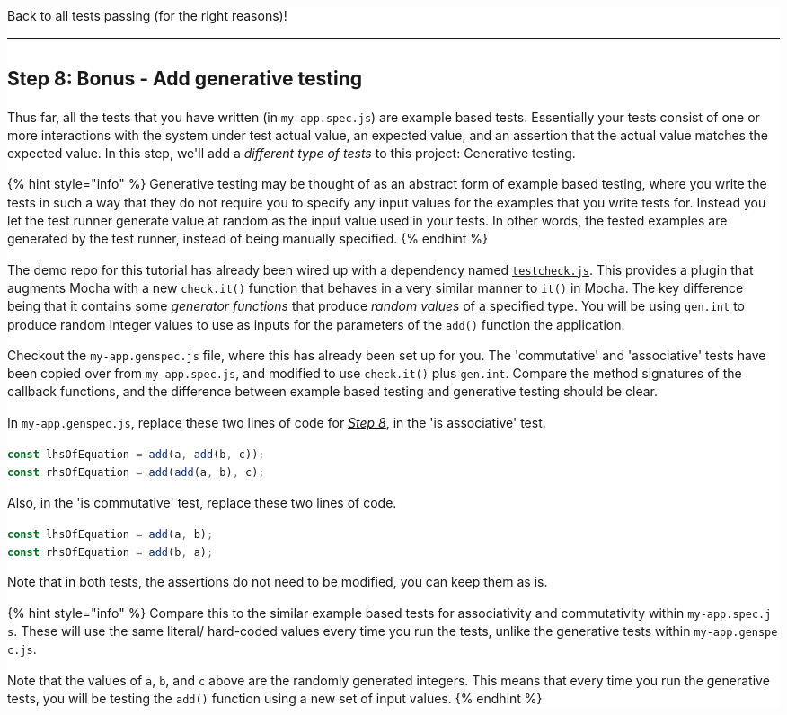 Back to all tests passing (for the right reasons)!

***

## Step 8: Bonus - Add generative testing

Thus far, all the tests that you have written (in `my-app.spec.js`) are example based tests. Essentially your tests consist of one or more interactions with the system under test actual value, an expected value, and an assertion that the actual value matches the expected value. In this step, we'll add a _different type of tests_ to this project: Generative testing.

{% hint style="info" %}
Generative testing may be thought of as an abstract form of example based testing, where you write the tests in such a way that they do not require you to specify any input values for the examples that you write tests for. Instead you let the test runner generate value at random as the input value used in your tests. In other words, the tested examples are generated by the test runner, instead of being manually specified.
{% endhint %}

The demo repo for this tutorial has already been wired up with a dependency named [`testcheck.js`](https://github.com/leebyron/testcheck-js). This provides a plugin that augments Mocha with a new `check.it()` function that behaves in a very similar manner to `it()` in Mocha. The key difference being that it contains some _generator functions_ that produce _random values_ of a specified type. You will be using `gen.int` to produce random Integer values to use as inputs for the parameters of the `add()` function the application.

Checkout the `my-app.genspec.js` file, where this has already been set up for you. The 'commutative' and 'associative' tests have been copied over from `my-app.spec.js`, and modified to use `check.it()` plus `gen.int`. Compare the method signatures of the callback functions, and the difference between example based testing and generative testing should be clear.

In `my-app.genspec.js`, replace these two lines of code for [_Step 8_](javascript-testing.md#step-8-bonus-add-generative-testing), in the 'is associative' test.

```javascript
const lhsOfEquation = add(a, add(b, c));
const rhsOfEquation = add(add(a, b), c);
```

Also, in the 'is commutative' test, replace these two lines of code.

```javascript
const lhsOfEquation = add(a, b);
const rhsOfEquation = add(b, a);
```

Note that in both tests, the assertions do not need to be modified, you can keep them as is.

{% hint style="info" %}
Compare this to the similar example based tests for associativity and commutativity within `my-app.spec.js`. These will use the same literal/ hard-coded values every time you run the tests, unlike the generative tests within `my-app.genspec.js`.

Note that the values of `a`, `b`, and `c` above are the randomly generated integers. This means that every time you run the generative tests, you will be testing the `add()` function using a new set of input values.
{% endhint %}
